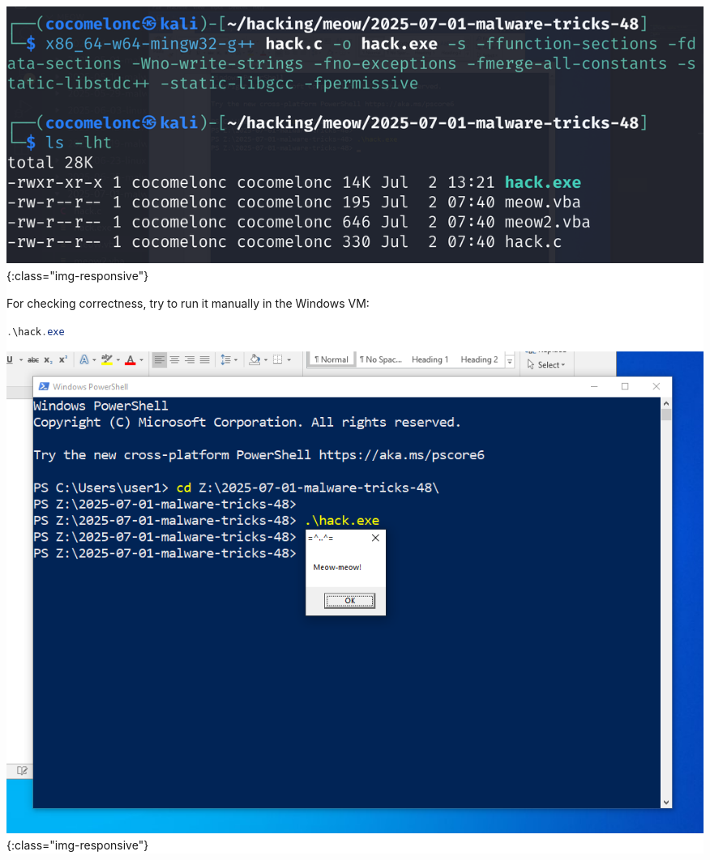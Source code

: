 ![malware](/assets/images/162/2025-07-02_13-21.png){:class="img-responsive"}    

For checking correctness, try to run it manually in the Windows VM:    

```powershell
.\hack.exe
```

![malware](/assets/images/162/2025-07-02_13-22.png){:class="img-responsive"}    
